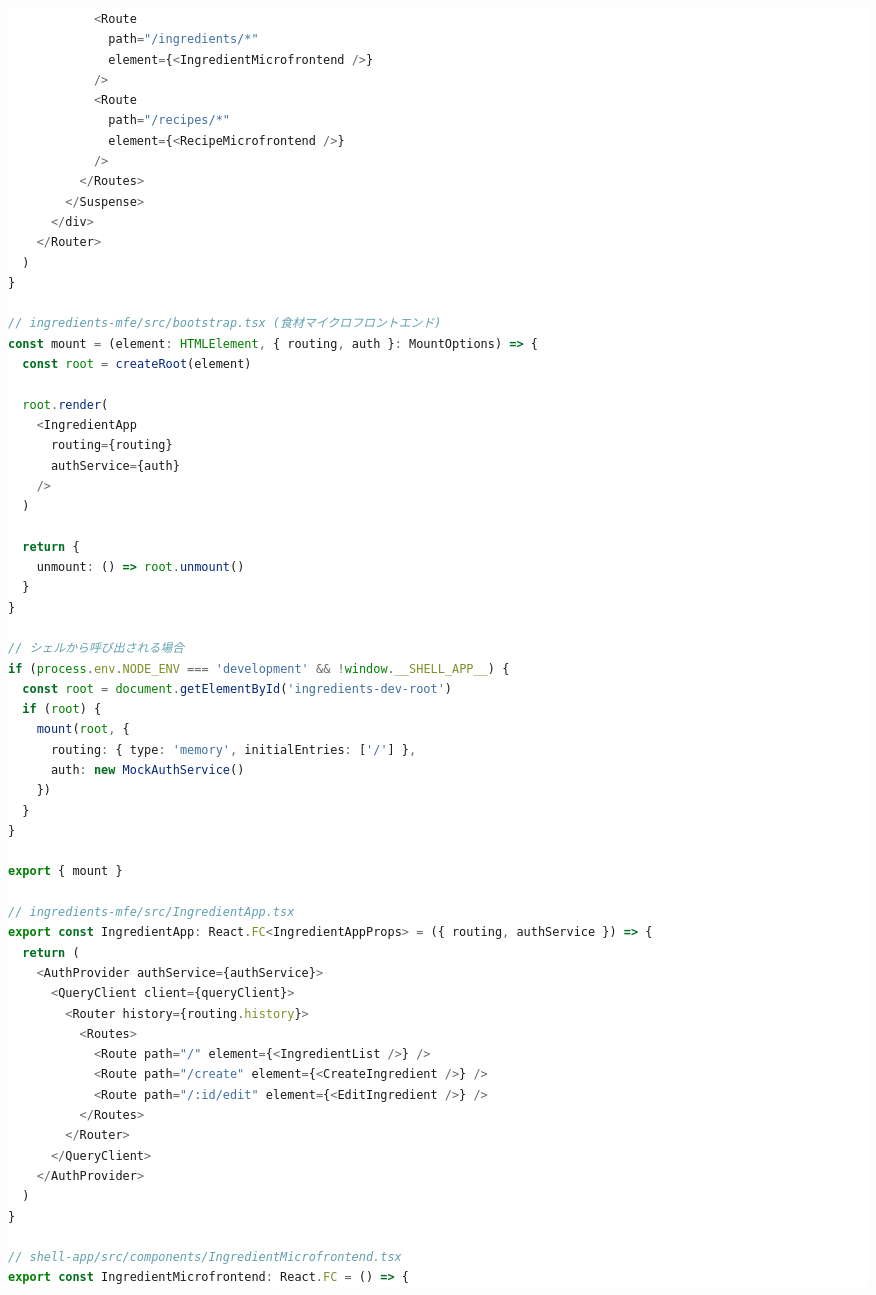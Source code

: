 ```typescript
            <Route
              path="/ingredients/*"
              element={<IngredientMicrofrontend />}
            />
            <Route
              path="/recipes/*"
              element={<RecipeMicrofrontend />}
            />
          </Routes>
        </Suspense>
      </div>
    </Router>
  )
}

// ingredients-mfe/src/bootstrap.tsx (食材マイクロフロントエンド)
const mount = (element: HTMLElement, { routing, auth }: MountOptions) => {
  const root = createRoot(element)

  root.render(
    <IngredientApp
      routing={routing}
      authService={auth}
    />
  )

  return {
    unmount: () => root.unmount()
  }
}

// シェルから呼び出される場合
if (process.env.NODE_ENV === 'development' && !window.__SHELL_APP__) {
  const root = document.getElementById('ingredients-dev-root')
  if (root) {
    mount(root, {
      routing: { type: 'memory', initialEntries: ['/'] },
      auth: new MockAuthService()
    })
  }
}

export { mount }

// ingredients-mfe/src/IngredientApp.tsx
export const IngredientApp: React.FC<IngredientAppProps> = ({ routing, authService }) => {
  return (
    <AuthProvider authService={authService}>
      <QueryClient client={queryClient}>
        <Router history={routing.history}>
          <Routes>
            <Route path="/" element={<IngredientList />} />
            <Route path="/create" element={<CreateIngredient />} />
            <Route path="/:id/edit" element={<EditIngredient />} />
          </Routes>
        </Router>
      </QueryClient>
    </AuthProvider>
  )
}

// shell-app/src/components/IngredientMicrofrontend.tsx
export const IngredientMicrofrontend: React.FC = () => {
```